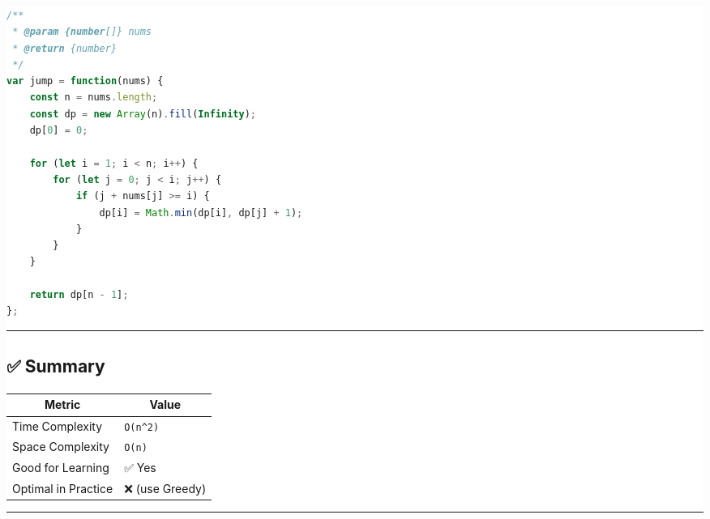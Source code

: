 ```javascript
/**
 * @param {number[]} nums
 * @return {number}
 */
var jump = function(nums) {
    const n = nums.length;
    const dp = new Array(n).fill(Infinity);
    dp[0] = 0;

    for (let i = 1; i < n; i++) {
        for (let j = 0; j < i; j++) {
            if (j + nums[j] >= i) {
                dp[i] = Math.min(dp[i], dp[j] + 1);
            }
        }
    }

    return dp[n - 1];
};
```

---

## ✅ Summary

| Metric              | Value          |
| ------------------- | -------------- |
| Time Complexity     | `O(n^2)`       |
| Space Complexity    | `O(n)`         |
| Good for Learning   | ✅ Yes          |
| Optimal in Practice | ❌ (use Greedy) |

---
